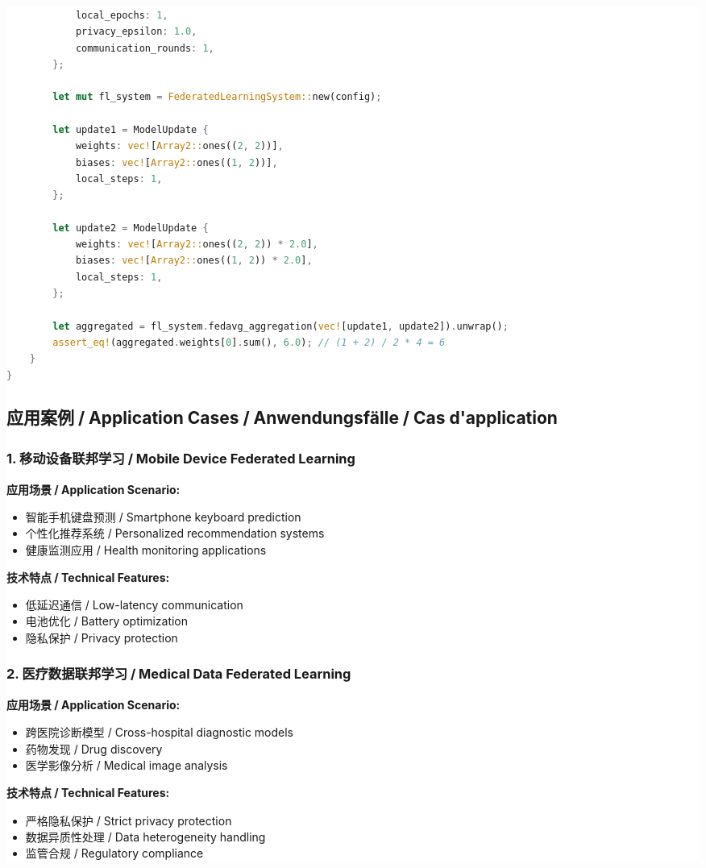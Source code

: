 ```rust
            local_epochs: 1,
            privacy_epsilon: 1.0,
            communication_rounds: 1,
        };

        let mut fl_system = FederatedLearningSystem::new(config);

        let update1 = ModelUpdate {
            weights: vec![Array2::ones((2, 2))],
            biases: vec![Array2::ones((1, 2))],
            local_steps: 1,
        };

        let update2 = ModelUpdate {
            weights: vec![Array2::ones((2, 2)) * 2.0],
            biases: vec![Array2::ones((1, 2)) * 2.0],
            local_steps: 1,
        };

        let aggregated = fl_system.fedavg_aggregation(vec![update1, update2]).unwrap();
        assert_eq!(aggregated.weights[0].sum(), 6.0); // (1 + 2) / 2 * 4 = 6
    }
}
```

## 应用案例 / Application Cases / Anwendungsfälle / Cas d'application

### 1. 移动设备联邦学习 / Mobile Device Federated Learning

**应用场景 / Application Scenario:**
- 智能手机键盘预测 / Smartphone keyboard prediction
- 个性化推荐系统 / Personalized recommendation systems
- 健康监测应用 / Health monitoring applications

**技术特点 / Technical Features:**
- 低延迟通信 / Low-latency communication
- 电池优化 / Battery optimization
- 隐私保护 / Privacy protection

### 2. 医疗数据联邦学习 / Medical Data Federated Learning

**应用场景 / Application Scenario:**
- 跨医院诊断模型 / Cross-hospital diagnostic models
- 药物发现 / Drug discovery
- 医学影像分析 / Medical image analysis

**技术特点 / Technical Features:**
- 严格隐私保护 / Strict privacy protection
- 数据异质性处理 / Data heterogeneity handling
- 监管合规 / Regulatory compliance
